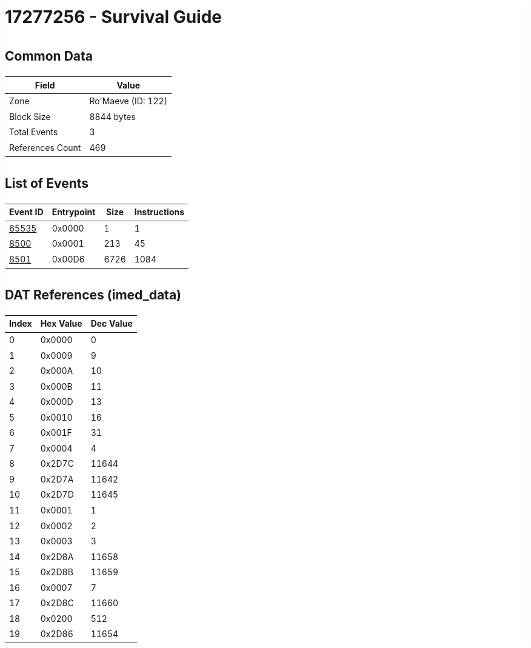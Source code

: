 # 17277256 - Survival Guide

## Common Data

| Field            | Value              |
|------------------|--------------------|
| Zone             | Ro'Maeve (ID: 122) |
| Block Size       | 8844 bytes         |
| Total Events     | 3                  |
| References Count | 469                |

## List of Events

| Event ID              | Entrypoint   |   Size |   Instructions |
|-----------------------|--------------|--------|----------------|
| [65535](#event-65535) | 0x0000       |      1 |              1 |
| [8500](#event-8500)   | 0x0001       |    213 |             45 |
| [8501](#event-8501)   | 0x00D6       |   6726 |           1084 |

## DAT References (imed_data)

|   Index | Hex Value   |   Dec Value |
|---------|-------------|-------------|
|       0 | 0x0000      |           0 |
|       1 | 0x0009      |           9 |
|       2 | 0x000A      |          10 |
|       3 | 0x000B      |          11 |
|       4 | 0x000D      |          13 |
|       5 | 0x0010      |          16 |
|       6 | 0x001F      |          31 |
|       7 | 0x0004      |           4 |
|       8 | 0x2D7C      |       11644 |
|       9 | 0x2D7A      |       11642 |
|      10 | 0x2D7D      |       11645 |
|      11 | 0x0001      |           1 |
|      12 | 0x0002      |           2 |
|      13 | 0x0003      |           3 |
|      14 | 0x2D8A      |       11658 |
|      15 | 0x2D8B      |       11659 |
|      16 | 0x0007      |           7 |
|      17 | 0x2D8C      |       11660 |
|      18 | 0x0200      |         512 |
|      19 | 0x2D86      |       11654 |